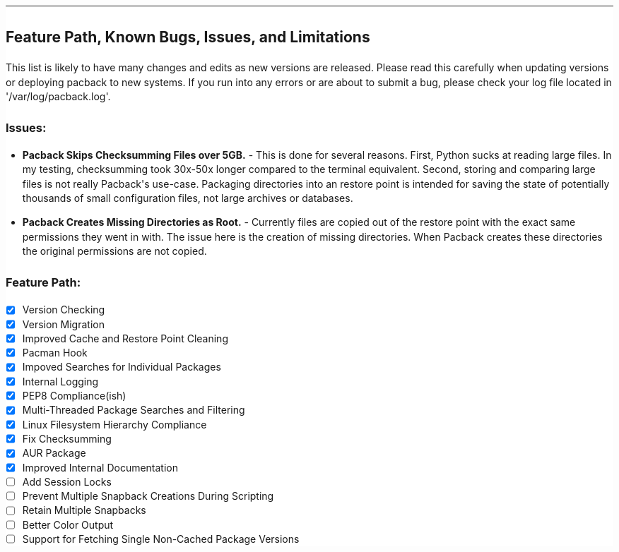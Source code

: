 
------------------

## Feature Path, Known Bugs, Issues, and Limitations
This list is likely to have many changes and edits as new versions are released. Please read this carefully when updating versions or deploying pacback to new systems.
If you run into any errors or are about to submit a bug, please check your log file located in '/var/log/pacback.log'.

### Issues:
- **Pacback Skips Checksumming Files over 5GB.** - This is done for several reasons. First, Python sucks at reading large files. In my testing, checksumming took 30x-50x longer compared to the terminal equivalent. Second, storing and comparing large files is not really Pacback's use-case. Packaging directories into an restore point is intended for saving the state of potentially thousands of small configuration files, not large archives or databases. 

- **Pacback Creates Missing Directories as Root.** - Currently files are copied out of the restore point with the exact same permissions they went in with. The issue here is the creation of missing directories. When Pacback creates these directories the original permissions are not copied. 

### Feature Path:
- [x] Version Checking
- [x] Version Migration
- [x] Improved Cache and Restore Point Cleaning
- [x] Pacman Hook
- [x] Impoved Searches for Individual Packages
- [x] Internal Logging
- [x] PEP8 Compliance(ish)
- [x] Multi-Threaded Package Searches and Filtering
- [x] Linux Filesystem Hierarchy Compliance
- [x] Fix Checksumming
- [x] AUR Package
- [x] Improved Internal Documentation
- [ ] Add Session Locks
- [ ] Prevent Multiple Snapback Creations During Scripting
- [ ] Retain Multiple Snapbacks
- [ ] Better Color Output
- [ ] Support for Fetching Single Non-Cached Package Versions
